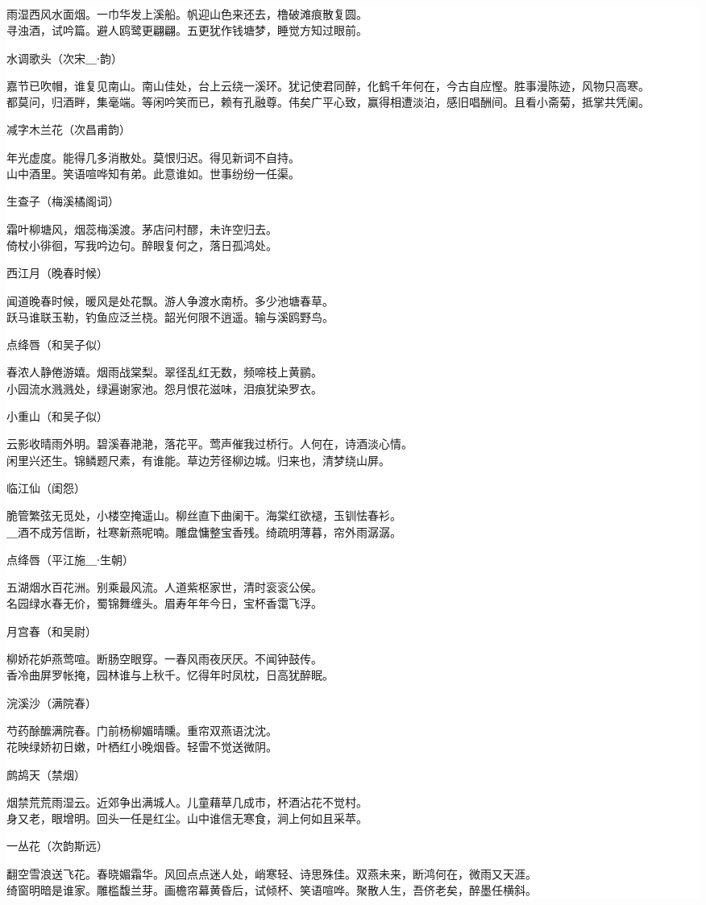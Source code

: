 雨湿西风水面烟。一巾华发上溪船。帆迎山色来还去，橹破滩痕散复圆。  
寻浊酒，试吟篇。避人鸥鹭更翩翩。五更犹作钱塘梦，睡觉方知过眼前。  

水调歌头（次宋＿·韵）  

嘉节已吹帽，谁复见南山。南山佳处，台上云绕一溪环。犹记使君同醉，化鹤千年何在，今古自应慳。胜事漫陈迹，风物只高寒。  
都莫问，归酒畔，集毫端。等闲吟笑而已，赖有孔融尊。伟矣广平心致，赢得相遭淡泊，感旧唱酬间。且看小斋菊，抵掌共凭阑。  

减字木兰花（次昌甫韵）  

年光虚度。能得几多消散处。莫恨归迟。得见新词不自持。  
山中酒里。笑语喧哗知有弟。此意谁如。世事纷纷一任渠。  

生查子（梅溪橘阁词）  

霜叶柳塘风，烟蕊梅溪渡。茅店问村醪，未许空归去。  
倚杖小徘徊，写我吟边句。醉眼复何之，落日孤鸿处。  

西江月（晚春时候）  

闻道晚春时候，暖风是处花飘。游人争渡水南桥。多少池塘春草。  
跃马谁联玉勒，钓鱼应泛兰桡。韶光何限不逍遥。输与溪鸥野鸟。  

点绛唇（和吴子似）  

春浓人静倦游嬉。烟雨战棠梨。翠径乱红无数，频啼枝上黄鹂。  
小园流水溅溅处，绿遍谢家池。怨月恨花滋味，泪痕犹染罗衣。  

小重山（和吴子似）  

云影收晴雨外明。碧溪春滟滟，落花平。莺声催我过桥行。人何在，诗酒淡心情。  
闲里兴还生。锦鳞题尺素，有谁能。草边芳径柳边城。归来也，清梦绕山屏。  

临江仙（闺怨）  

脆管繁弦无觅处，小楼空掩遥山。柳丝直下曲阑干。海棠红欲褪，玉钏怯春衫。  
＿酒不成芳信断，社寒新燕呢喃。雕盘慵整宝香残。绮疏明薄暮，帘外雨潺潺。  

点绛唇（平江施＿·生朝）  

五湖烟水百花洲。别乘最风流。人道紫枢家世，清时衮衮公侯。  
名园绿水春无价，蜀锦舞缠头。眉寿年年今日，宝杯香霭飞浮。  

月宫春（和吴尉）  

柳娇花妒燕莺喧。断肠空眼穿。一春风雨夜厌厌。不闻钟鼓传。  
香冷曲屏罗帐掩，园林谁与上秋千。忆得年时凤枕，日高犹醉眠。  

浣溪沙（满院春）  

芍药酴醿满院春。门前杨柳媚晴曛。重帘双燕语沈沈。  
花映绿娇初日嫩，叶栖红小晚烟昏。轻雷不觉送微阴。  

鹧鸪天（禁烟）  

烟禁荒荒雨湿云。近郊争出满城人。儿童藉草几成市，杯酒沾花不觉村。  
身又老，眼增明。回头一任是红尘。山中谁信无寒食，涧上何如且采苹。  

一丛花（次韵斯远）  

翻空雪浪送飞花。春晓媚霜华。风回点点迷人处，峭寒轻、诗思殊佳。双燕未来，断鸿何在，微雨又天涯。  
绮窗明暗是谁家。雕槛馥兰芽。画檐帘幕黄昏后，试倾杯、笑语喧哗。聚散人生，吾侪老矣，醉墨任横斜。  
